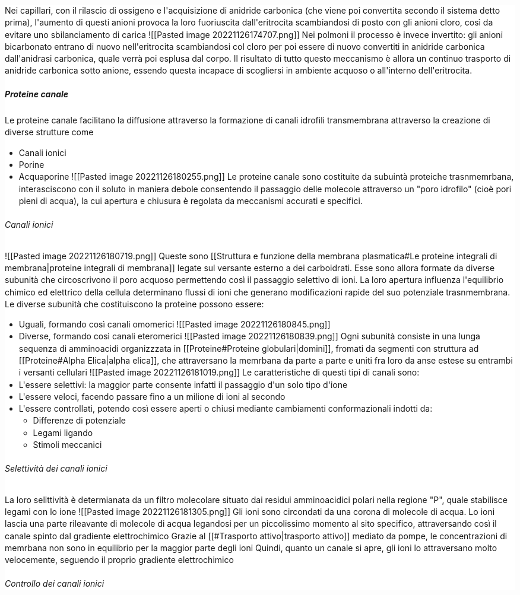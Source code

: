 Nei capillari, con il rilascio di ossigeno e l'acquisizione di anidride carbonica (che viene poi convertita secondo il sistema detto prima), l'aumento di questi anioni  provoca la loro fuoriuscita dall'eritrocita scambiandosi di posto con gli anioni cloro, così da evitare uno sbilanciamento di carica 
![[Pasted image 20221126174707.png]]
Nei polmoni il processo è invece invertito: gli anioni bicarbonato entrano di nuovo nell'eritrocita scambiandosi col cloro per poi essere di nuovo convertiti in anidride carbonica dall'anidrasi carbonica, quale verrà poi esplusa dal corpo. 
Il risultato di tutto questo meccanismo è allora un continuo trasporto di anidride carbonica sotto anione, essendo questa incapace di scogliersi in ambiente acquoso o all'interno dell'eritrocita.
##### Proteine canale
Le proteine canale facilitano la diffusione attraverso la formazione di canali idrofili transmembrana attraverso la creazione di diverse strutture come
- Canali ionici
- Porine
- Acquaporine
![[Pasted image 20221126180255.png]]
Le proteine canale sono costituite da subuintà proteiche trasnmemrbana, interasciscono con il soluto in maniera debole consentendo il passaggio delle molecole attraverso un "poro idrofilo" (cioè pori pieni di acqua), la cui apertura e chiusura è regolata da meccanismi accurati e specifici.
###### Canali ionici
![[Pasted image 20221126180719.png]]
Queste sono [[Struttura e funzione della membrana plasmatica#Le proteine integrali di membrana|proteine integrali di membrana]] legate sul versante esterno a dei carboidrati. 
Esse sono allora formate da diverse subunità che circoscrivono il poro acquoso permettendo così il passaggio selettivo di ioni. 
La loro apertura influenza l'equilibrio chimico ed elettrico della cellula determinano flussi di ioni che generano modificazioni rapide del suo potenziale trasnmembrana. 
Le diverse subunità che costituiscono la proteine possono essere:
- Uguali, formando così canali omomerici
	![[Pasted image 20221126180845.png]]
- Diverse, formando così canali eteromerici
	![[Pasted image 20221126180839.png]]
Ogni subunità consiste in una lunga sequenza di amminoacidi organizzzata in [[Proteine#Proteine globulari|domini]], fromati da segmenti con struttura ad [[Proteine#Alpha Elica|alpha elica]], che attraversano la memrbana da parte a parte e uniti fra loro da anse estese su entrambi i versanti cellulari
![[Pasted image 20221126181019.png]]
Le caratteristiche di questi tipi di canali sono:
- L'essere selettivi: la maggior parte consente infatti il passaggio d'un solo tipo d'ione
- L'essere veloci, facendo passare fino a un milione di ioni al secondo
- L'essere controllati, potendo così essere aperti o chiusi mediante cambiamenti conformazionali indotti da:
   - Differenze di potenziale
   - Legami ligando
   - Stimoli meccanici
###### Selettività dei canali ionici
La loro selittività è determianata da un filtro molecolare situato dai residui amminoacidici polari nella regione "P", quale stabilisce legami con lo ione
![[Pasted image 20221126181305.png]]
Gli ioni sono circondati da una corona di molecole di acqua. 
Lo ioni lascia una parte rileavante di molecole di acqua legandosi per un piccolissimo momento al sito specifico, attraversando così il canale spinto dal gradiente elettrochimico
Grazie al [[#Trasporto attivo|trasporto attivo]] mediato da pompe, le concentrazioni di memrbana non sono in equilibrio per la maggior parte degli ioni
Quindi, quanto un canale si apre, gli ioni lo attraversano molto velocemente, seguendo il proprio gradiente elettrochimico
###### Controllo dei canali ionici